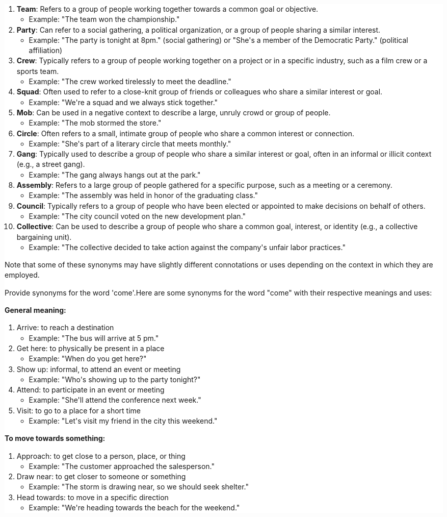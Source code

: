 1. **Team**: Refers to a group of people working together towards a common goal or objective.
	* Example: "The team won the championship."
2. **Party**: Can refer to a social gathering, a political organization, or a group of people sharing a similar interest.
	* Example: "The party is tonight at 8pm." (social gathering) or "She's a member of the Democratic Party." (political affiliation)
3. **Crew**: Typically refers to a group of people working together on a project or in a specific industry, such as a film crew or a sports team.
	* Example: "The crew worked tirelessly to meet the deadline."
4. **Squad**: Often used to refer to a close-knit group of friends or colleagues who share a similar interest or goal.
	* Example: "We're a squad and we always stick together."
5. **Mob**: Can be used in a negative context to describe a large, unruly crowd or group of people.
	* Example: "The mob stormed the store."
6. **Circle**: Often refers to a small, intimate group of people who share a common interest or connection.
	* Example: "She's part of a literary circle that meets monthly."
7. **Gang**: Typically used to describe a group of people who share a similar interest or goal, often in an informal or illicit context (e.g., a street gang).
	* Example: "The gang always hangs out at the park."
8. **Assembly**: Refers to a large group of people gathered for a specific purpose, such as a meeting or a ceremony.
	* Example: "The assembly was held in honor of the graduating class."
9. **Council**: Typically refers to a group of people who have been elected or appointed to make decisions on behalf of others.
	* Example: "The city council voted on the new development plan."
10. **Collective**: Can be used to describe a group of people who share a common goal, interest, or identity (e.g., a collective bargaining unit).
	* Example: "The collective decided to take action against the company's unfair labor practices."

Note that some of these synonyms may have slightly different connotations or uses depending on the context in which they are employed.
<end>

Provide synonyms for the word 'come'.<start>Here are some synonyms for the word "come" with their respective meanings and uses:

**General meaning:**

1. Arrive: to reach a destination
	* Example: "The bus will arrive at 5 pm."
2. Get here: to physically be present in a place
	* Example: "When do you get here?"
3. Show up: informal, to attend an event or meeting
	* Example: "Who's showing up to the party tonight?"
4. Attend: to participate in an event or meeting
	* Example: "She'll attend the conference next week."
5. Visit: to go to a place for a short time
	* Example: "Let's visit my friend in the city this weekend."

**To move towards something:**

1. Approach: to get close to a person, place, or thing
	* Example: "The customer approached the salesperson."
2. Draw near: to get closer to someone or something
	* Example: "The storm is drawing near, so we should seek shelter."
3. Head towards: to move in a specific direction
	* Example: "We're heading towards the beach for the weekend."
